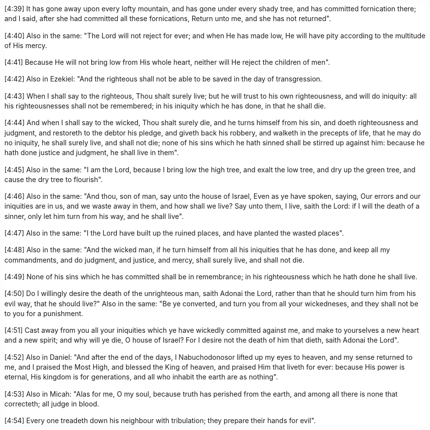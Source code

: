 [4:39] It has gone away upon every lofty mountain, and has gone under every shady tree, and has committed fornication there; and I said, after she had committed all these fornications, Return unto me, and she has not returned".

[4:40] Also in the same: "The Lord will not reject for ever; and when He has made low, He will have pity according to the multitude of His mercy.

[4:41] Because He will not bring low from His whole heart, neither will He reject the children of men".

[4:42] Also in Ezekiel: "And the righteous shall not be able to be saved in the day of transgression.

[4:43] When I shall say to the righteous, Thou shalt surely live; but he will trust to his own righteousness, and will do iniquity: all his righteousnesses shall not be remembered; in his iniquity which he has done, in that he shall die.

[4:44] And when I shall say to the wicked, Thou shalt surely die, and he turns himself from his sin, and doeth righteousness and judgment, and restoreth to the debtor his pledge, and giveth back his robbery, and walketh in the precepts of life, that he may do no iniquity, he shall surely live, and shall not die; none of his sins which he hath sinned shall be stirred up against him:  because he hath done justice and judgment, he shall live in them".

[4:45] Also in the same: "I am the Lord, because I bring low the high tree, and exalt the low tree, and dry up the green tree, and cause the dry tree to flourish".

[4:46] Also in the same: "And thou, son of man, say unto the house of Israel, Even as ye have spoken, saying, Our errors and our iniquities are in us, and we waste away in them, and how shall we live? Say unto them, I live, saith the Lord: if I will the death of a sinner, only let him turn from his way, and he shall live".

[4:47] Also in the same: "I the Lord have built up the ruined places, and have planted the wasted places".

[4:48] Also in the same: "And the wicked man, if he turn himself from all his iniquities that he has done, and keep all my commandments, and do judgment, and justice, and mercy, shall surely live, and shall not die.

[4:49] None of his sins which he has committed shall be in remembrance; in his righteousness which he hath done he shall live.

[4:50] Do I willingly desire the death of the unrighteous man, saith Adonai the Lord, rather than that he should turn him from his evil way, that he should live?"  Also in the same: "Be ye converted, and turn you from all your wickedneses, and they shall not be to you for a punishment.

[4:51] Cast away from you all your iniquities which ye have wickedly committed against me, and make to yourselves a new heart and a new spirit; and why will ye die, O house of Israel? For I desire not the death of him that dieth, saith Adonai the Lord".

[4:52] Also in Daniel: "And after the end of the days, I Nabuchodonosor lifted up my eyes to heaven, and my sense returned to me, and I praised the Most High, and blessed the King of heaven, and praised Him that liveth for ever: because His power is eternal, His kingdom is for generations, and all who inhabit the earth are as nothing".

[4:53] Also in Micah: "Alas for me, O my soul, because truth has perished from the earth, and among all there is none that correcteth; all judge in blood.

[4:54] Every one treadeth down his neighbour with tribulation; they prepare their hands for evil".

